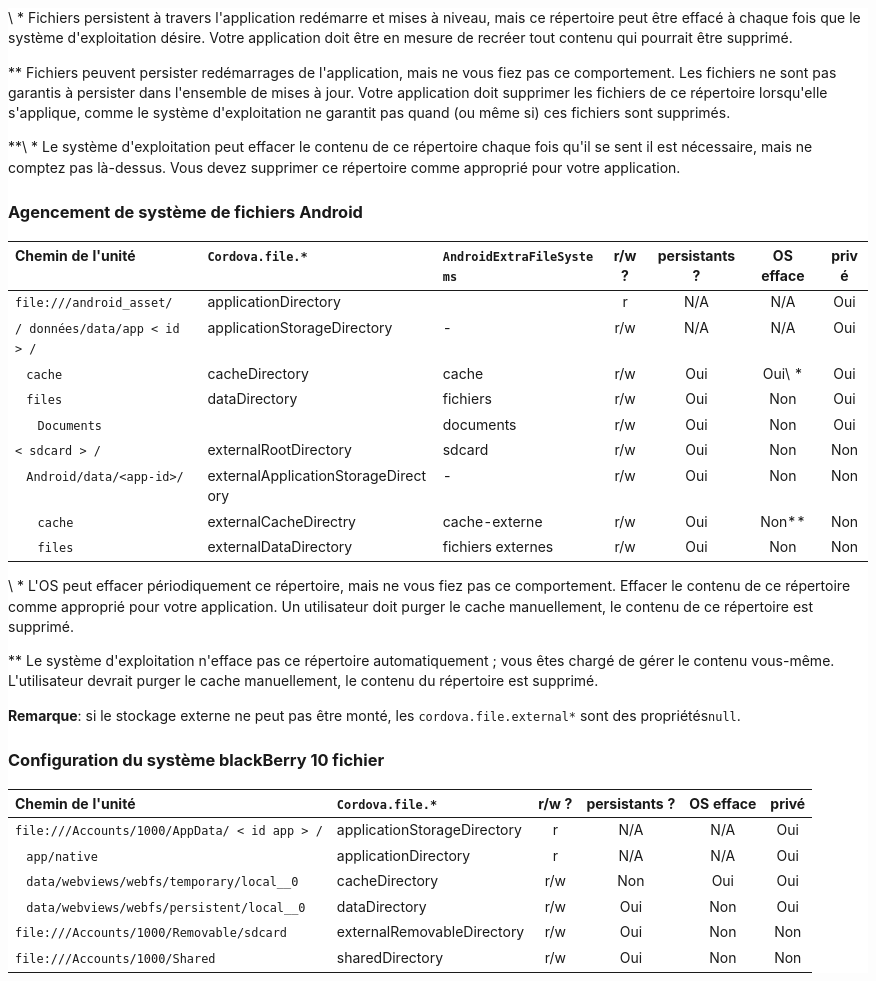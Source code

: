 \ * Fichiers persistent à travers l'application redémarre et mises à niveau, mais ce répertoire peut être effacé à chaque fois que le système d'exploitation désire. Votre application doit être en mesure de recréer tout contenu qui pourrait être supprimé.

** Fichiers peuvent persister redémarrages de l'application, mais ne vous fiez pas ce comportement. Les fichiers ne sont pas garantis à persister dans l'ensemble de mises à jour. Votre application doit supprimer les fichiers de ce répertoire lorsqu'elle s'applique, comme le système d'exploitation ne garantit pas quand (ou même si) ces fichiers sont supprimés.

**\ * Le système d'exploitation peut effacer le contenu de ce répertoire chaque fois qu'il se sent il est nécessaire, mais ne comptez pas là-dessus. Vous devez supprimer ce répertoire comme approprié pour votre application.

### Agencement de système de fichiers Android

| Chemin de l'unité                                | `Cordova.file.*`                    | `AndroidExtraFileSystems` | r/w ? | persistants ? | OS efface | privé |
|:------------------------------------------------ |:----------------------------------- |:------------------------- |:-----:|:-------------:|:---------:|:-----:|
| `file:///android_asset/`                         | applicationDirectory                |                           |   r   |      N/A      |    N/A    |  Oui  |
| `/ données/data/app < id > /`              | applicationStorageDirectory         | -                         |  r/w  |      N/A      |    N/A    |  Oui  |
| &nbsp;&nbsp;&nbsp;`cache`                        | cacheDirectory                      | cache                     |  r/w  |      Oui      |  Oui\ *  |  Oui  |
| &nbsp;&nbsp;&nbsp;`files`                        | dataDirectory                       | fichiers                  |  r/w  |      Oui      |    Non    |  Oui  |
| &nbsp;&nbsp;&nbsp;&nbsp;&nbsp;&nbsp;`Documents`  |                                     | documents                 |  r/w  |      Oui      |    Non    |  Oui  |
| `< sdcard > /`                             | externalRootDirectory               | sdcard                    |  r/w  |      Oui      |    Non    |  Non  |
| &nbsp;&nbsp;&nbsp;`Android/data/<app-id>/` | externalApplicationStorageDirectory | -                         |  r/w  |      Oui      |    Non    |  Non  |
| &nbsp;&nbsp;&nbsp;&nbsp;&nbsp;&nbsp;`cache`      | externalCacheDirectry               | cache-externe             |  r/w  |      Oui      | Non** |  Non  |
| &nbsp;&nbsp;&nbsp;&nbsp;&nbsp;&nbsp;`files`      | externalDataDirectory               | fichiers externes         |  r/w  |      Oui      |    Non    |  Non  |

\ * L'OS peut effacer périodiquement ce répertoire, mais ne vous fiez pas ce comportement. Effacer le contenu de ce répertoire comme approprié pour votre application. Un utilisateur doit purger le cache manuellement, le contenu de ce répertoire est supprimé.

** Le système d'exploitation n'efface pas ce répertoire automatiquement ; vous êtes chargé de gérer le contenu vous-même. L'utilisateur devrait purger le cache manuellement, le contenu du répertoire est supprimé.

**Remarque**: si le stockage externe ne peut pas être monté, les `cordova.file.external*` sont des propriétés`null`.

### Configuration du système blackBerry 10 fichier

| Chemin de l'unité                                           | `Cordova.file.*`            | r/w ? | persistants ? | OS efface | privé |
|:----------------------------------------------------------- |:--------------------------- |:-----:|:-------------:|:---------:|:-----:|
| `file:///Accounts/1000/AppData/ < id app > /`         | applicationStorageDirectory |   r   |      N/A      |    N/A    |  Oui  |
| &nbsp;&nbsp;&nbsp;`app/native`                              | applicationDirectory        |   r   |      N/A      |    N/A    |  Oui  |
| &nbsp;&nbsp;&nbsp;`data/webviews/webfs/temporary/local__0`  | cacheDirectory              |  r/w  |      Non      |    Oui    |  Oui  |
| &nbsp;&nbsp;&nbsp;`data/webviews/webfs/persistent/local__0` | dataDirectory               |  r/w  |      Oui      |    Non    |  Oui  |
| `file:///Accounts/1000/Removable/sdcard`                    | externalRemovableDirectory  |  r/w  |      Oui      |    Non    |  Non  |
| `file:///Accounts/1000/Shared`                              | sharedDirectory             |  r/w  |      Oui      |    Non    |  Non  |
